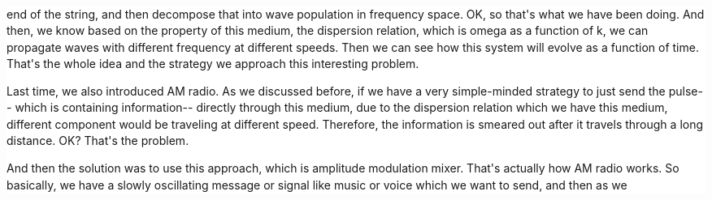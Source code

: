   <span m="102950">end</span> <span m="104750">of</span> <span m="104900">the</span>
  <span m="105170">string,</span> <span m="106550">and</span> <span m="106760">then</span>
  <span m="107090">decompose</span> <span m="107420">that</span> <span m="108380">into</span>
  <span m="109130">wave</span> <span m="109580">population</span> <span m="111340">in</span>
  <span m="111740">frequency</span> <span m="112310">space.</span> <span m="113030">OK,</span>
  <span m="113360">so</span> <span m="113610">that's</span> <span m="113780">what</span>
  <span m="113950">we</span> <span m="114080">have</span> <span m="114200">been</span>
  <span m="114380">doing.</span> <span m="115280">And</span> <span m="115550">then,</span>
  <span m="116630">we</span> <span m="116870">know</span> <span m="117560">based</span>
  <span m="117890">on</span> <span m="118550">the</span> <span m="118700">property</span>
  <span m="119300">of</span> <span m="119450">this</span> <span m="119630">medium,</span>
  <span m="120510">the</span> <span m="120860">dispersion</span> <span m="121580">relation,</span>
  <span m="122150">which</span> <span m="122330">is</span> <span m="122600">omega</span>
  <span m="123200">as</span> <span m="123320">a</span> <span m="123410">function</span>
  <span m="123620">of</span> <span m="123940">k,</span> <span m="124790">we</span>
  <span m="124940">can</span> <span m="125240">propagate</span> <span m="128990">waves</span>
  <span m="129380">with</span> <span m="129650">different</span> <span m="130520">frequency</span>
  <span m="131750">at</span> <span m="131900">different</span> <span m="132260">speeds.</span>
  <span m="133340">Then</span> <span m="133610">we</span> <span m="133760">can</span>
  <span m="134240">see</span> <span m="134660">how</span> <span m="134930">this</span>
  <span m="135080">system</span> <span m="135500">will</span> <span m="135650">evolve</span>
  <span m="136550">as</span> <span m="136670">a</span> <span m="136760">function</span>
  <span m="137090">of</span> <span m="137180">time.</span> <span m="137970">That's</span>
  <span m="138430">the</span> <span m="138590">whole</span> <span m="138800">idea</span>
  <span m="139730">and</span> <span m="141250">the</span> <span m="141690">strategy</span>
  <span m="142360">we</span> <span m="142850">approach</span> <span m="143420">this</span>
  <span m="144770">interesting</span> <span m="145790">problem.</span></p><p><span
  m="148420">Last</span> <span m="148720">time,</span> <span m="148930">we</span>
  <span m="149080">also</span> <span m="149530">introduced</span> <span m="151440">AM</span>
  <span m="151810">radio.</span> <span m="155430">As</span> <span m="155620">we</span>
  <span m="155740">discussed</span> <span m="156190">before,</span> <span m="157070">if</span>
  <span m="157270">we</span> <span m="157480">have</span> <span m="157750">a</span>
  <span m="157880">very</span> <span m="158320">simple-minded</span> <span m="159550">strategy</span>
  <span m="160150">to</span> <span m="160210">just</span> <span m="160390">send</span>
  <span m="160830">the</span> <span m="160970">pulse--</span> <span m="161800">which</span>
  <span m="161980">is</span> <span m="162100">containing</span> <span m="162510">information--</span>
  <span m="163360">directly</span> <span m="164260">through</span> <span m="164580">this</span>
  <span m="165050">medium,</span> <span m="165820">due</span> <span m="166000">to</span>
  <span m="166210">the</span> <span m="166340">dispersion</span> <span m="167170">relation</span>
  <span m="167920">which</span> <span m="168190">we</span> <span m="168340">have</span>
  <span m="168560">this</span> <span m="168740">medium,</span> <span m="169600">different</span>
  <span m="170200">component</span> <span m="171400">would</span> <span m="171640">be</span>
  <span m="171760">traveling</span> <span m="172270">at</span> <span m="172390">different</span>
  <span m="172720">speed.</span> <span m="173860">Therefore,</span> <span m="175390">the</span>
  <span m="175700">information</span> <span m="176140">is</span> <span m="176610">smeared</span>
  <span m="177220">out</span> <span m="177710">after</span> <span m="177970">it</span>
  <span m="178090">travels</span> <span m="178570">through</span> <span m="178960">a</span>
  <span m="179020">long</span> <span m="179260">distance.</span> <span m="179950">OK?</span>
  <span m="180760">That's</span> <span m="181060">the</span> <span m="181330">problem.</span></p><p><span
  m="181860">And</span> <span m="182020">then</span> <span m="182190">the</span> <span
  m="182260">solution</span> <span m="183520">was</span> <span m="183850">to</span>
  <span m="184030">use</span> <span m="185650">this</span> <span m="185920">approach,</span>
  <span m="186590">which</span> <span m="190350">is</span> <span m="192280">amplitude</span>
  <span m="192740">modulation</span> <span m="194080">mixer.</span> <span m="196380">That's</span>
  <span m="196590">actually</span> <span m="196740">how</span> <span m="197140">AM</span>
  <span m="197440">radio</span> <span m="198190">works.</span> <span m="198980">So</span>
  <span m="199000">basically,</span> <span m="199940">we</span> <span m="200020">have</span>
  <span m="200260">a</span> <span m="200420">slowly</span> <span m="201510">oscillating</span>
  <span m="204430">message</span> <span m="205170">or</span> <span m="205550">signal</span>
  <span m="206380">like</span> <span m="206620">music</span> <span m="207220">or</span>
  <span m="207410">voice</span> <span m="208300">which</span> <span m="208480">we</span>
  <span m="208660">want</span> <span m="208900">to</span> <span m="209050">send,</span>
  <span m="209910">and</span> <span m="210040">then</span> <span m="210670">as we</span>